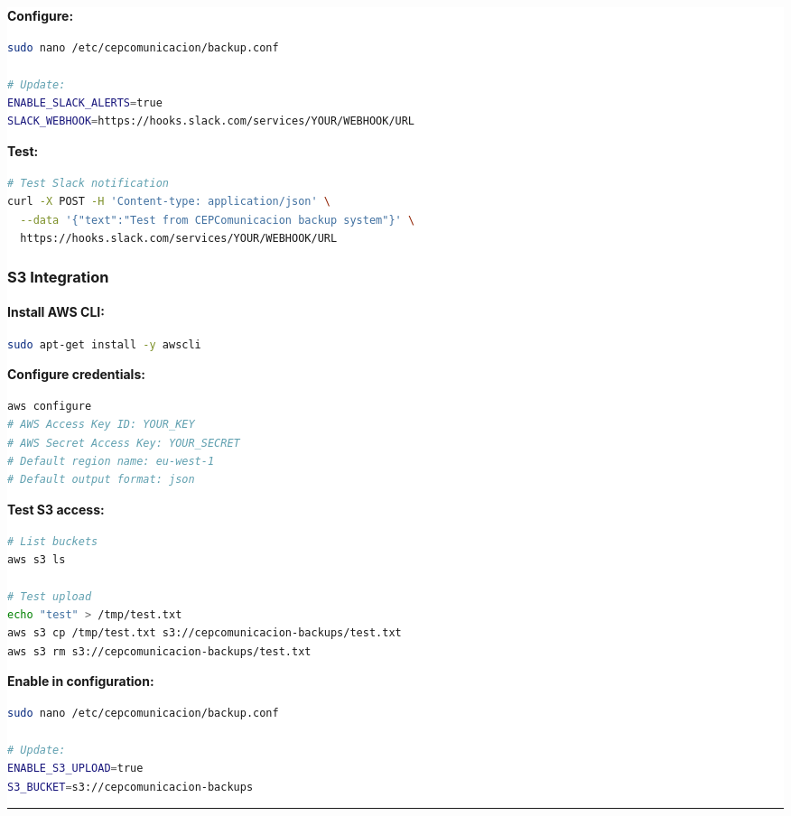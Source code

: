 **Configure:**

```bash
sudo nano /etc/cepcomunicacion/backup.conf

# Update:
ENABLE_SLACK_ALERTS=true
SLACK_WEBHOOK=https://hooks.slack.com/services/YOUR/WEBHOOK/URL
```

**Test:**

```bash
# Test Slack notification
curl -X POST -H 'Content-type: application/json' \
  --data '{"text":"Test from CEPComunicacion backup system"}' \
  https://hooks.slack.com/services/YOUR/WEBHOOK/URL
```

### S3 Integration

**Install AWS CLI:**

```bash
sudo apt-get install -y awscli
```

**Configure credentials:**

```bash
aws configure
# AWS Access Key ID: YOUR_KEY
# AWS Secret Access Key: YOUR_SECRET
# Default region name: eu-west-1
# Default output format: json
```

**Test S3 access:**

```bash
# List buckets
aws s3 ls

# Test upload
echo "test" > /tmp/test.txt
aws s3 cp /tmp/test.txt s3://cepcomunicacion-backups/test.txt
aws s3 rm s3://cepcomunicacion-backups/test.txt
```

**Enable in configuration:**

```bash
sudo nano /etc/cepcomunicacion/backup.conf

# Update:
ENABLE_S3_UPLOAD=true
S3_BUCKET=s3://cepcomunicacion-backups
```

---